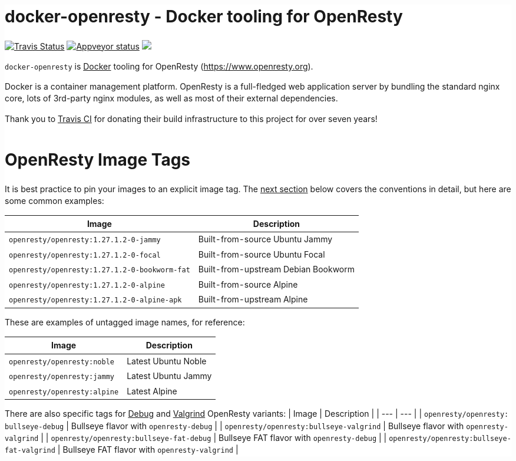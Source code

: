 # docker-openresty - Docker tooling for OpenResty

[![Travis Status](https://api.travis-ci.com/openresty/docker-openresty.svg?branch=master)](https://travis-ci.com/github/openresty/docker-openresty)  [![Appveyor status](https://ci.appveyor.com/api/projects/status/github/openresty/docker-openresty?branch=master&svg=true)](https://ci.appveyor.com/project/openresty/docker-openresty)  [![](https://images.microbadger.com/badges/image/openresty/openresty.svg)](https://microbadger.com/#/images/openresty/openresty "microbadger.com")

`docker-openresty` is [Docker](https://www.docker.com) tooling for OpenResty (https://www.openresty.org).

Docker is a container management platform. OpenResty is a full-fledged web application server by
bundling the standard nginx core, lots of 3rd-party nginx modules, as well as most of their external dependencies.

Thank you to [Travis CI](https://www.travis-ci.com) for donating their build infrastructure to this project for over seven years!

# OpenResty Image Tags

It is best practice to pin your images to an explicit image tag.  The [next section](#supported-tags-and-respective-dockerfile-links) below covers the conventions in detail, but here are some common examples:

| Image  | Description |
| --- | --- |
| `openresty/openresty:1.27.1.2-0-jammy` | Built-from-source Ubuntu Jammy |
| `openresty/openresty:1.27.1.2-0-focal` | Built-from-source Ubuntu Focal |
| `openresty/openresty:1.27.1.2-0-bookworm-fat` | Built-from-upstream Debian Bookworm |
| `openresty/openresty:1.27.1.2-0-alpine` | Built-from-source Alpine |
| `openresty/openresty:1.27.1.2-0-alpine-apk` | Built-from-upstream Alpine |

These are examples of untagged image names, for reference:

| Image | Description |
| --- | --- |
| `openresty/openresty:noble` | Latest Ubuntu Noble |
| `openresty/openresty:jammy` | Latest Ubuntu Jammy |
| `openresty/openresty:alpine` | Latest Alpine |

There are also specific tags for [Debug](https://openresty.org/en/deb-packages.html#openresty-debug) and [Valgrind](https://openresty.org/en/deb-packages.html#openresty-valgrind) OpenResty variants:
| Image | Description |
| --- | --- |
| `openresty/openresty:bullseye-debug` | Bullseye flavor with `openresty-debug` |
| `openresty/openresty:bullseye-valgrind` | Bullseye flavor with `openresty-valgrind` |
| `openresty/openresty:bullseye-fat-debug` | Bullseye FAT flavor with `openresty-debug` |
| `openresty/openresty:bullseye-fat-valgrind` | Bullseye FAT flavor with `openresty-valgrind` |
